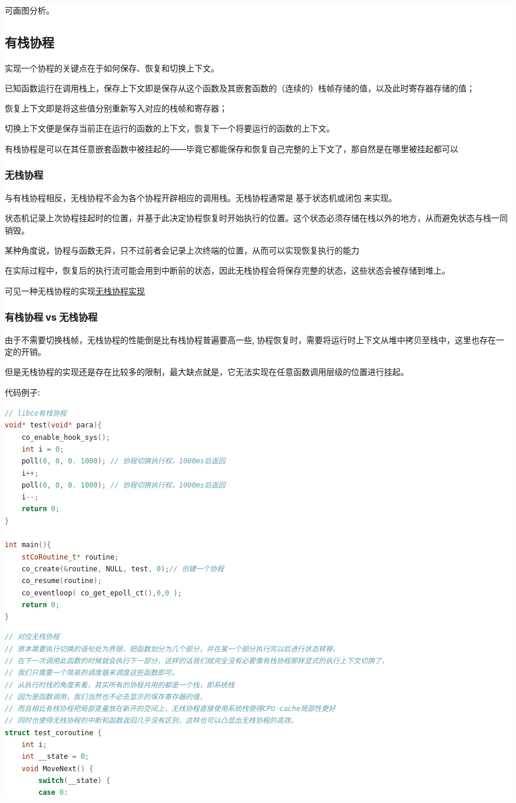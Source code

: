 可画图分析。

## 有栈协程

实现一个协程的关键点在于如何保存、恢复和切换上下文。

已知函数运行在调用栈上，保存上下文即是保存从这个函数及其嵌套函数的（连续的）栈帧存储的值，以及此时寄存器存储的值；

恢复上下文即是将这些值分别重新写入对应的栈帧和寄存器；

切换上下文便是保存当前正在运行的函数的上下文，恢复下一个将要运行的函数的上下文。

有栈协程是可以在其任意嵌套函数中被挂起的——毕竟它都能保存和恢复自己完整的上下文了，那自然是在哪里被挂起都可以

### 无栈协程

与有栈协程相反，无栈协程不会为各个协程开辟相应的调用栈。无栈协程通常是 基于状态机或闭包 来实现。

状态机记录上次协程挂起时的位置，并基于此决定协程恢复时开始执行的位置。这个状态必须存储在栈以外的地方，从而避免状态与栈一同销毁。

某种角度说，协程与函数无异，只不过前者会记录上次终端的位置，从而可以实现恢复执行的能力

在实际过程中，恢复后的执行流可能会用到中断前的状态，因此无栈协程会将保存完整的状态，这些状态会被存储到堆上。

可见一种无栈协程的实现[无栈协程实现](https://mthli.xyz/coroutines-in-c/)

### 有栈协程 vs 无栈协程 

由于不需要切换栈帧，无栈协程的性能倒是比有栈协程普遍要高一些, 协程恢复时，需要将运行时上下文从堆中拷贝至栈中，这里也存在一定的开销。

但是无栈协程的实现还是存在比较多的限制，最大缺点就是，它无法实现在任意函数调用层级的位置进行挂起。

代码例子:

```cpp
// libco有栈协程
void* test(void* para){
	co_enable_hook_sys();
	int i = 0;
	poll(0, 0, 0. 1000); // 协程切换执行权，1000ms后返回
	i++;
	poll(0, 0, 0. 1000); // 协程切换执行权，1000ms后返回
	i--;
	return 0;
}

int main(){
	stCoRoutine_t* routine;
	co_create(&routine, NULL, test, 0);// 创建一个协程
	co_resume(routine); 
	co_eventloop( co_get_epoll_ct(),0,0 );
	return 0;
}
```

```cpp
// 对应无栈协程
// 原本需要执行切换的语句处为界限，把函数划分为几个部分，并在某一个部分执行完以后进行状态转移，
// 在下一次调用此函数的时候就会执行下一部分，这样的话我们就完全没有必要像有栈协程那样显式的执行上下文切换了，
// 我们只需要一个简易的调度器来调度这些函数即可。
// 从执行时栈的角度来看，其实所有的协程共用的都是一个栈，即系统栈
// 因为是函数调用，我们当然也不必去显示的保存寄存器的值，
// 而且相比有栈协程把局部变量放在新开的空间上，无栈协程直接使用系统栈使得CPU cache局部性更好
// 同时也使得无栈协程的中断和函数返回几乎没有区别，这样也可以凸显出无栈协程的高效。
struct test_coroutine {
    int i;
    int __state = 0;
    void MoveNext() {
        switch(__state) {
        case 0:
```